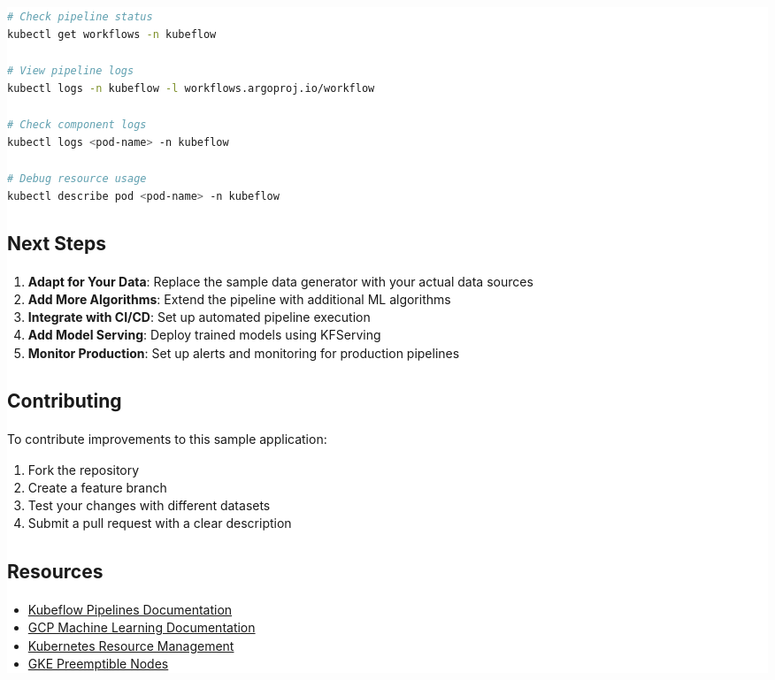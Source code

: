 ```bash
# Check pipeline status
kubectl get workflows -n kubeflow

# View pipeline logs
kubectl logs -n kubeflow -l workflows.argoproj.io/workflow

# Check component logs
kubectl logs <pod-name> -n kubeflow

# Debug resource usage
kubectl describe pod <pod-name> -n kubeflow
```

## Next Steps

1. **Adapt for Your Data**: Replace the sample data generator with your actual data sources
2. **Add More Algorithms**: Extend the pipeline with additional ML algorithms
3. **Integrate with CI/CD**: Set up automated pipeline execution
4. **Add Model Serving**: Deploy trained models using KFServing
5. **Monitor Production**: Set up alerts and monitoring for production pipelines

## Contributing

To contribute improvements to this sample application:

1. Fork the repository
2. Create a feature branch
3. Test your changes with different datasets
4. Submit a pull request with a clear description

## Resources

- [Kubeflow Pipelines Documentation](https://kubeflow.org/docs/components/pipelines/)
- [GCP Machine Learning Documentation](https://cloud.google.com/ml-engine/docs)
- [Kubernetes Resource Management](https://kubernetes.io/docs/concepts/configuration/manage-resources-containers/)
- [GKE Preemptible Nodes](https://cloud.google.com/kubernetes-engine/docs/how-to/preemptible-vms)